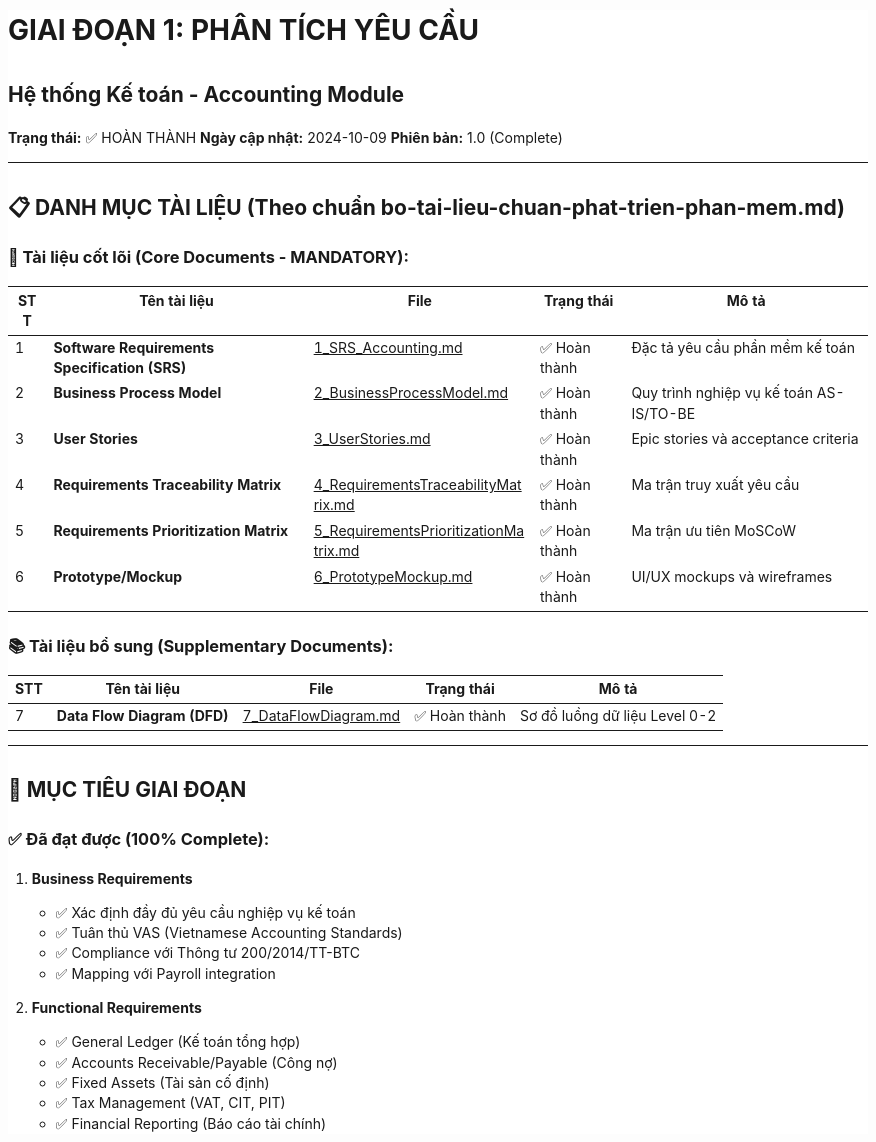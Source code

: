 # GIAI ĐOẠN 1: PHÂN TÍCH YÊU CẦU
## Hệ thống Kế toán - Accounting Module

**Trạng thái:** ✅ HOÀN THÀNH
**Ngày cập nhật:** 2024-10-09
**Phiên bản:** 1.0 (Complete)

---

## 📋 DANH MỤC TÀI LIỆU (Theo chuẩn bo-tai-lieu-chuan-phat-trien-phan-mem.md)

### 🎯 Tài liệu cốt lõi (Core Documents - MANDATORY):

| STT | Tên tài liệu | File | Trạng thái | Mô tả |
|-----|-------------|------|------------|-------|
| 1 | **Software Requirements Specification (SRS)** | [1_SRS_Accounting.md](1_SRS_Accounting.md) | ✅ Hoàn thành | Đặc tả yêu cầu phần mềm kế toán |
| 2 | **Business Process Model** | [2_BusinessProcessModel.md](2_BusinessProcessModel.md) | ✅ Hoàn thành | Quy trình nghiệp vụ kế toán AS-IS/TO-BE |
| 3 | **User Stories** | [3_UserStories.md](3_UserStories.md) | ✅ Hoàn thành | Epic stories và acceptance criteria |
| 4 | **Requirements Traceability Matrix** | [4_RequirementsTraceabilityMatrix.md](4_RequirementsTraceabilityMatrix.md) | ✅ Hoàn thành | Ma trận truy xuất yêu cầu |
| 5 | **Requirements Prioritization Matrix** | [5_RequirementsPrioritizationMatrix.md](5_RequirementsPrioritizationMatrix.md) | ✅ Hoàn thành | Ma trận ưu tiên MoSCoW |
| 6 | **Prototype/Mockup** | [6_PrototypeMockup.md](6_PrototypeMockup.md) | ✅ Hoàn thành | UI/UX mockups và wireframes |

### 📚 Tài liệu bổ sung (Supplementary Documents):

| STT | Tên tài liệu | File | Trạng thái | Mô tả |
|-----|-------------|------|------------|-------|
| 7 | **Data Flow Diagram (DFD)** | [7_DataFlowDiagram.md](7_DataFlowDiagram.md) | ✅ Hoàn thành | Sơ đồ luồng dữ liệu Level 0-2 |

---

## 🎯 MỤC TIÊU GIAI ĐOẠN

### ✅ Đã đạt được (100% Complete):
1. **Business Requirements**
   - ✅ Xác định đầy đủ yêu cầu nghiệp vụ kế toán
   - ✅ Tuân thủ VAS (Vietnamese Accounting Standards)
   - ✅ Compliance với Thông tư 200/2014/TT-BTC
   - ✅ Mapping với Payroll integration

2. **Functional Requirements**
   - ✅ General Ledger (Kế toán tổng hợp)
   - ✅ Accounts Receivable/Payable (Công nợ)
   - ✅ Fixed Assets (Tài sản cố định)
   - ✅ Tax Management (VAT, CIT, PIT)
   - ✅ Financial Reporting (Báo cáo tài chính)
